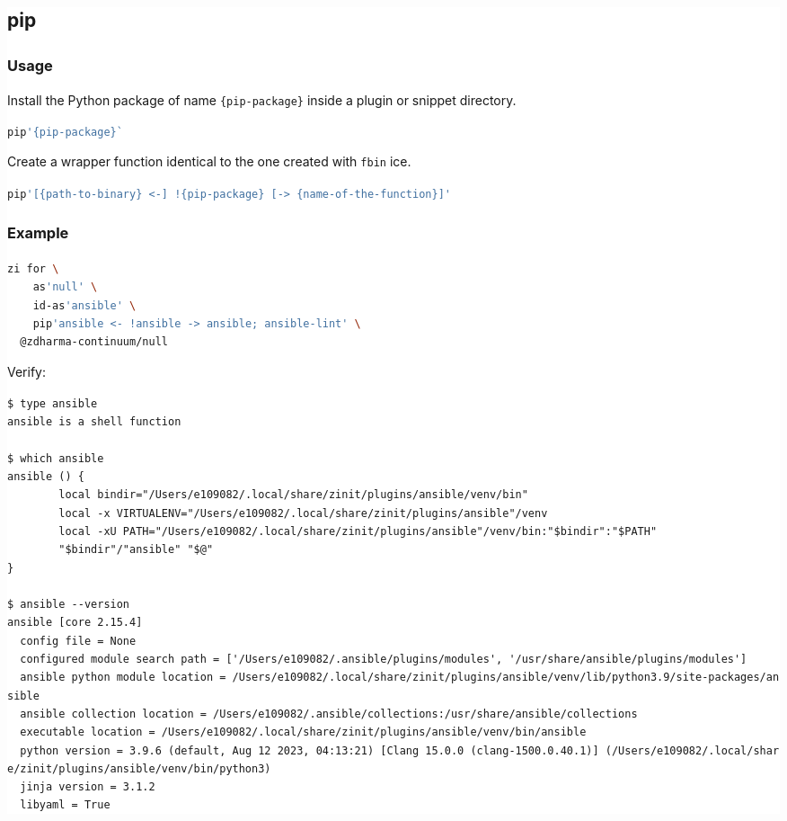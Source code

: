 ## pip<a name="pip"></a>

### Usage<a name="usage-3"></a>

Install the Python package of name `{pip-package}` inside a plugin or snippet directory.

```zsh
pip'{pip-package}`
```

Create a wrapper function identical to the one created with `fbin` ice.

```zsh
pip'[{path-to-binary} <-] !{pip-package} [-> {name-of-the-function}]'
```

### Example<a name="example-3"></a>

```zsh
zi for \
    as'null' \
    id-as'ansible' \
    pip'ansible <- !ansible -> ansible; ansible-lint' \
  @zdharma-continuum/null
```

Verify:

```console
$ type ansible
ansible is a shell function

$ which ansible
ansible () {
        local bindir="/Users/e109082/.local/share/zinit/plugins/ansible/venv/bin"
        local -x VIRTUALENV="/Users/e109082/.local/share/zinit/plugins/ansible"/venv
        local -xU PATH="/Users/e109082/.local/share/zinit/plugins/ansible"/venv/bin:"$bindir":"$PATH"
        "$bindir"/"ansible" "$@"
}

$ ansible --version
ansible [core 2.15.4]
  config file = None
  configured module search path = ['/Users/e109082/.ansible/plugins/modules', '/usr/share/ansible/plugins/modules']
  ansible python module location = /Users/e109082/.local/share/zinit/plugins/ansible/venv/lib/python3.9/site-packages/ansible
  ansible collection location = /Users/e109082/.ansible/collections:/usr/share/ansible/collections
  executable location = /Users/e109082/.local/share/zinit/plugins/ansible/venv/bin/ansible
  python version = 3.9.6 (default, Aug 12 2023, 04:13:21) [Clang 15.0.0 (clang-1500.0.40.1)] (/Users/e109082/.local/share/zinit/plugins/ansible/venv/bin/python3)
  jinja version = 3.1.2
  libyaml = True
```
